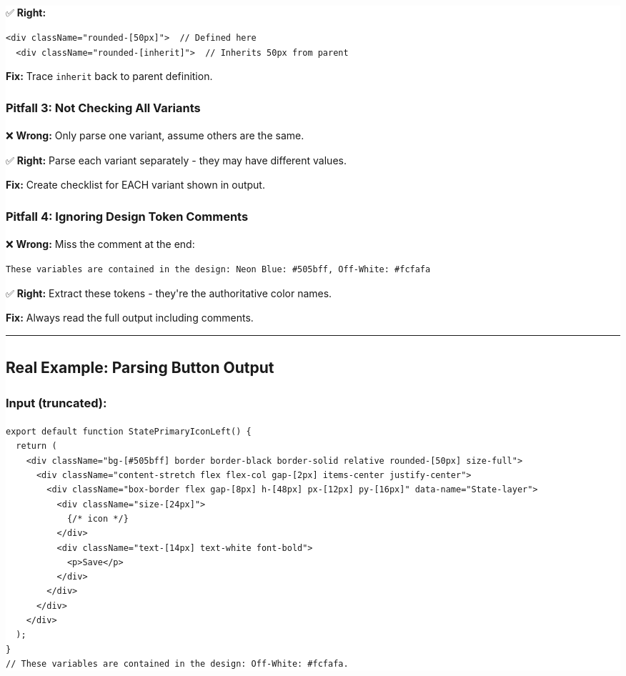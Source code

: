 ✅ **Right:**
```tsx
<div className="rounded-[50px]">  // Defined here
  <div className="rounded-[inherit]">  // Inherits 50px from parent
```

**Fix:** Trace `inherit` back to parent definition.

### Pitfall 3: Not Checking All Variants

❌ **Wrong:**
Only parse one variant, assume others are the same.

✅ **Right:**
Parse each variant separately - they may have different values.

**Fix:** Create checklist for EACH variant shown in output.

### Pitfall 4: Ignoring Design Token Comments

❌ **Wrong:**
Miss the comment at the end:
```
These variables are contained in the design: Neon Blue: #505bff, Off-White: #fcfafa
```

✅ **Right:**
Extract these tokens - they're the authoritative color names.

**Fix:** Always read the full output including comments.

---

## Real Example: Parsing Button Output

### Input (truncated):

```tsx
export default function StatePrimaryIconLeft() {
  return (
    <div className="bg-[#505bff] border border-black border-solid relative rounded-[50px] size-full">
      <div className="content-stretch flex flex-col gap-[2px] items-center justify-center">
        <div className="box-border flex gap-[8px] h-[48px] px-[12px] py-[16px]" data-name="State-layer">
          <div className="size-[24px]">
            {/* icon */}
          </div>
          <div className="text-[14px] text-white font-bold">
            <p>Save</p>
          </div>
        </div>
      </div>
    </div>
  );
}
// These variables are contained in the design: Off-White: #fcfafa.
```
